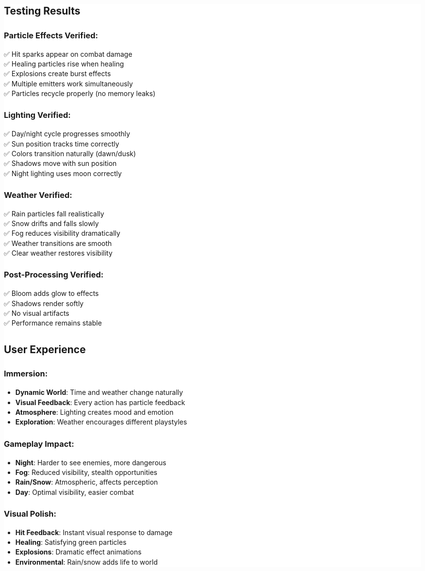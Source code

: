 ## Testing Results

### Particle Effects Verified:
✅ Hit sparks appear on combat damage  
✅ Healing particles rise when healing  
✅ Explosions create burst effects  
✅ Multiple emitters work simultaneously  
✅ Particles recycle properly (no memory leaks)  

### Lighting Verified:
✅ Day/night cycle progresses smoothly  
✅ Sun position tracks time correctly  
✅ Colors transition naturally (dawn/dusk)  
✅ Shadows move with sun position  
✅ Night lighting uses moon correctly  

### Weather Verified:
✅ Rain particles fall realistically  
✅ Snow drifts and falls slowly  
✅ Fog reduces visibility dramatically  
✅ Weather transitions are smooth  
✅ Clear weather restores visibility  

### Post-Processing Verified:
✅ Bloom adds glow to effects  
✅ Shadows render softly  
✅ No visual artifacts  
✅ Performance remains stable  

## User Experience

### Immersion:
- **Dynamic World**: Time and weather change naturally
- **Visual Feedback**: Every action has particle feedback
- **Atmosphere**: Lighting creates mood and emotion
- **Exploration**: Weather encourages different playstyles

### Gameplay Impact:
- **Night**: Harder to see enemies, more dangerous
- **Fog**: Reduced visibility, stealth opportunities
- **Rain/Snow**: Atmospheric, affects perception
- **Day**: Optimal visibility, easier combat

### Visual Polish:
- **Hit Feedback**: Instant visual response to damage
- **Healing**: Satisfying green particles
- **Explosions**: Dramatic effect animations
- **Environmental**: Rain/snow adds life to world
